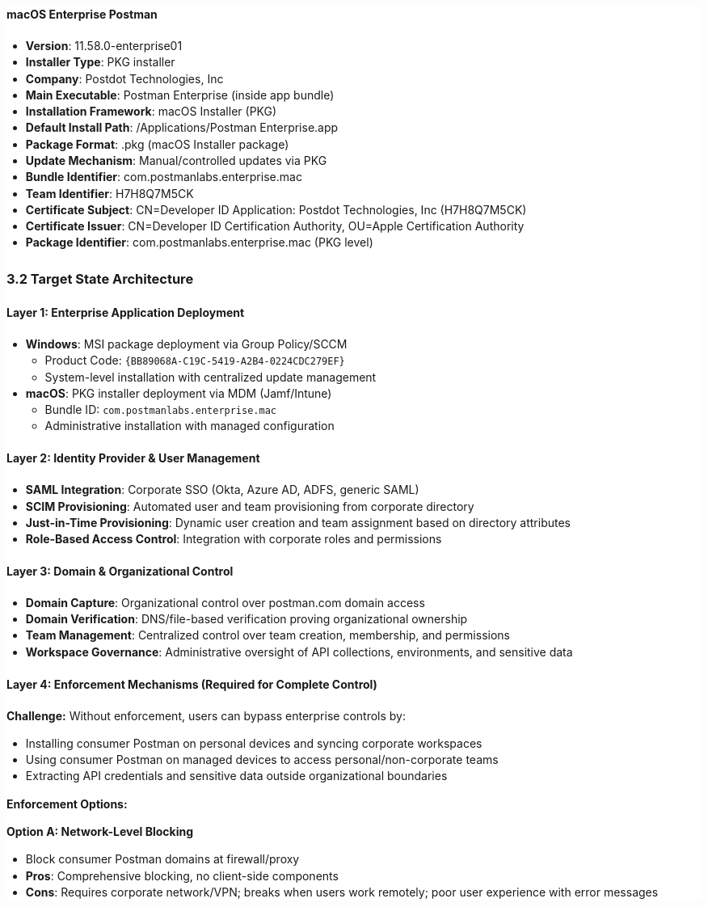 #### macOS Enterprise Postman
- **Version**: 11.58.0-enterprise01
- **Installer Type**: PKG installer
- **Company**: Postdot Technologies, Inc
- **Main Executable**: Postman Enterprise (inside app bundle)
- **Installation Framework**: macOS Installer (PKG)
- **Default Install Path**: /Applications/Postman Enterprise.app
- **Package Format**: .pkg (macOS Installer package)
- **Update Mechanism**: Manual/controlled updates via PKG
- **Bundle Identifier**: com.postmanlabs.enterprise.mac
- **Team Identifier**: H7H8Q7M5CK
- **Certificate Subject**: CN=Developer ID Application: Postdot Technologies, Inc (H7H8Q7M5CK)
- **Certificate Issuer**: CN=Developer ID Certification Authority, OU=Apple Certification Authority
- **Package Identifier**: com.postmanlabs.enterprise.mac (PKG level)

### 3.2 Target State Architecture

#### Layer 1: Enterprise Application Deployment
- **Windows**: MSI package deployment via Group Policy/SCCM
  - Product Code: `{BB89068A-C19C-5419-A2B4-0224CDC279EF}`
  - System-level installation with centralized update management
- **macOS**: PKG installer deployment via MDM (Jamf/Intune)  
  - Bundle ID: `com.postmanlabs.enterprise.mac`
  - Administrative installation with managed configuration

#### Layer 2: Identity Provider & User Management
- **SAML Integration**: Corporate SSO (Okta, Azure AD, ADFS, generic SAML)
- **SCIM Provisioning**: Automated user and team provisioning from corporate directory
- **Just-in-Time Provisioning**: Dynamic user creation and team assignment based on directory attributes
- **Role-Based Access Control**: Integration with corporate roles and permissions

#### Layer 3: Domain & Organizational Control
- **Domain Capture**: Organizational control over postman.com domain access
- **Domain Verification**: DNS/file-based verification proving organizational ownership
- **Team Management**: Centralized control over team creation, membership, and permissions
- **Workspace Governance**: Administrative oversight of API collections, environments, and sensitive data

#### Layer 4: Enforcement Mechanisms (Required for Complete Control)

**Challenge:** Without enforcement, users can bypass enterprise controls by:
- Installing consumer Postman on personal devices and syncing corporate workspaces
- Using consumer Postman on managed devices to access personal/non-corporate teams
- Extracting API credentials and sensitive data outside organizational boundaries

**Enforcement Options:**

**Option A: Network-Level Blocking**
- Block consumer Postman domains at firewall/proxy
- **Pros**: Comprehensive blocking, no client-side components
- **Cons**: Requires corporate network/VPN; breaks when users work remotely; poor user experience with error messages
